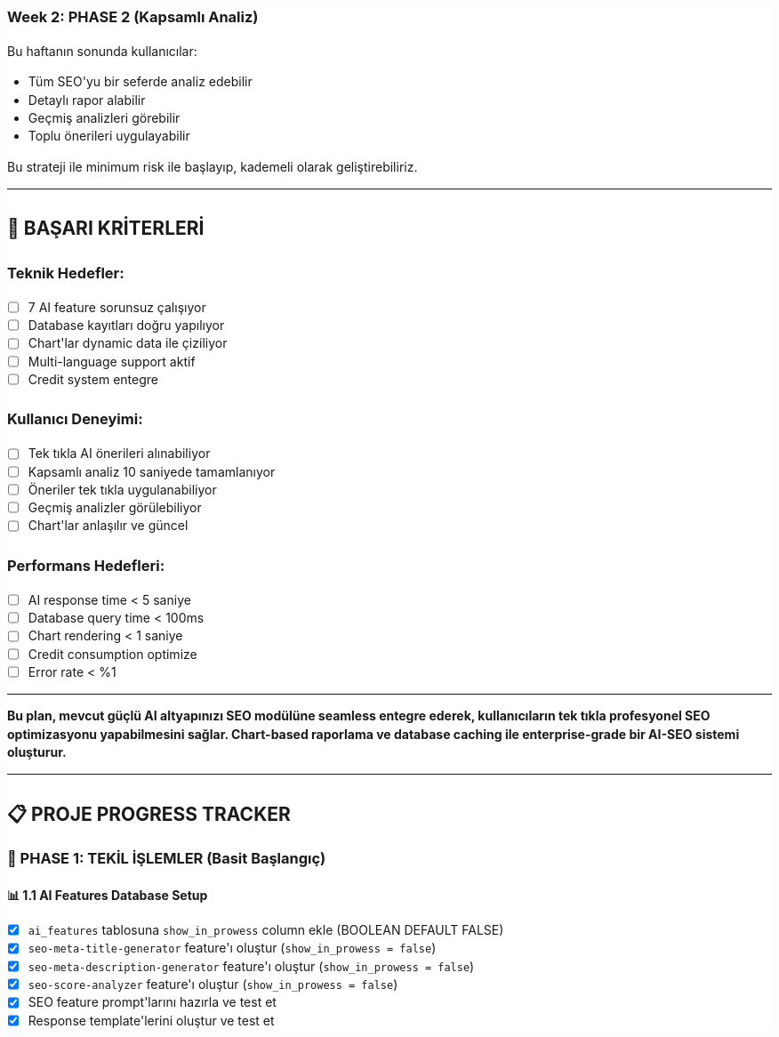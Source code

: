 ### **Week 2: PHASE 2 (Kapsamlı Analiz)**
Bu haftanın sonunda kullanıcılar:
- Tüm SEO'yu bir seferde analiz edebilir
- Detaylı rapor alabilir
- Geçmiş analizleri görebilir
- Toplu önerileri uygulayabilir

Bu strateji ile minimum risk ile başlayıp, kademeli olarak geliştirebiliriz.

---

## 🎯 BAŞARI KRİTERLERİ

### **Teknik Hedefler:**
- [ ] 7 AI feature sorunsuz çalışıyor
- [ ] Database kayıtları doğru yapılıyor
- [ ] Chart'lar dynamic data ile çiziliyor
- [ ] Multi-language support aktif
- [ ] Credit system entegre

### **Kullanıcı Deneyimi:**
- [ ] Tek tıkla AI önerileri alınabiliyor
- [ ] Kapsamlı analiz 10 saniyede tamamlanıyor
- [ ] Öneriler tek tıkla uygulanabiliyor
- [ ] Geçmiş analizler görülebiliyor
- [ ] Chart'lar anlaşılır ve güncel

### **Performans Hedefleri:**
- [ ] AI response time < 5 saniye
- [ ] Database query time < 100ms
- [ ] Chart rendering < 1 saniye
- [ ] Credit consumption optimize
- [ ] Error rate < %1

---

**Bu plan, mevcut güçlü AI altyapınızı SEO modülüne seamless entegre ederek, kullanıcıların tek tıkla profesyonel SEO optimizasyonu yapabilmesini sağlar. Chart-based raporlama ve database caching ile enterprise-grade bir AI-SEO sistemi oluşturur.**

---

## 📋 PROJE PROGRESS TRACKER

### **🚀 PHASE 1: TEKİL İŞLEMLER (Basit Başlangıç)**

#### **📊 1.1 AI Features Database Setup**
- [x] `ai_features` tablosuna `show_in_prowess` column ekle (BOOLEAN DEFAULT FALSE)
- [x] `seo-meta-title-generator` feature'ı oluştur (`show_in_prowess = false`)
- [x] `seo-meta-description-generator` feature'ı oluştur (`show_in_prowess = false`)
- [x] `seo-score-analyzer` feature'ı oluştur (`show_in_prowess = false`)
- [x] SEO feature prompt'larını hazırla ve test et
- [x] Response template'lerini oluştur ve test et

